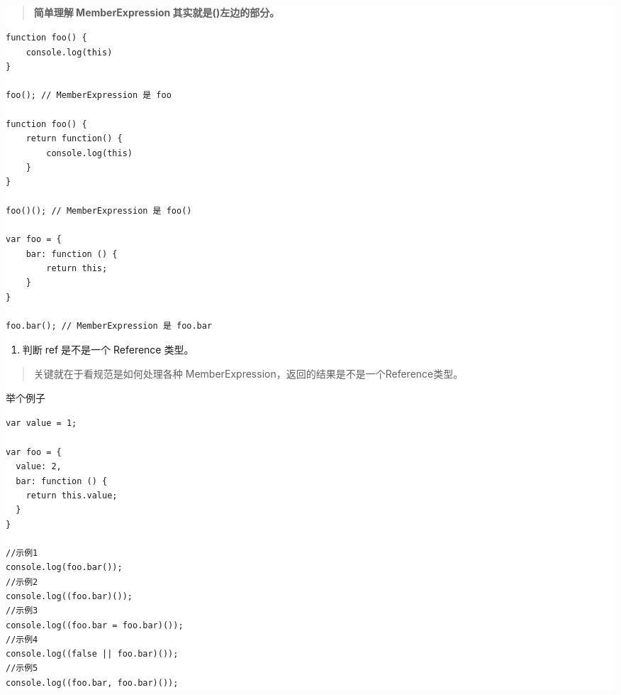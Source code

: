 

> **简单理解 MemberExpression 其实就是()左边的部分。**

```
function foo() {
    console.log(this)
}

foo(); // MemberExpression 是 foo

function foo() {
    return function() {
        console.log(this)
    }
}

foo()(); // MemberExpression 是 foo()

var foo = {
    bar: function () {
        return this;
    }
}

foo.bar(); // MemberExpression 是 foo.bar
```



1. 判断 ref 是不是一个 Reference 类型。

> 关键就在于看规范是如何处理各种 MemberExpression，返回的结果是不是一个Reference类型。

举个例子

```
var value = 1;

var foo = {
  value: 2,
  bar: function () {
    return this.value;
  }
}

//示例1
console.log(foo.bar());
//示例2
console.log((foo.bar)());
//示例3
console.log((foo.bar = foo.bar)());
//示例4
console.log((false || foo.bar)());
//示例5
console.log((foo.bar, foo.bar)());
```
